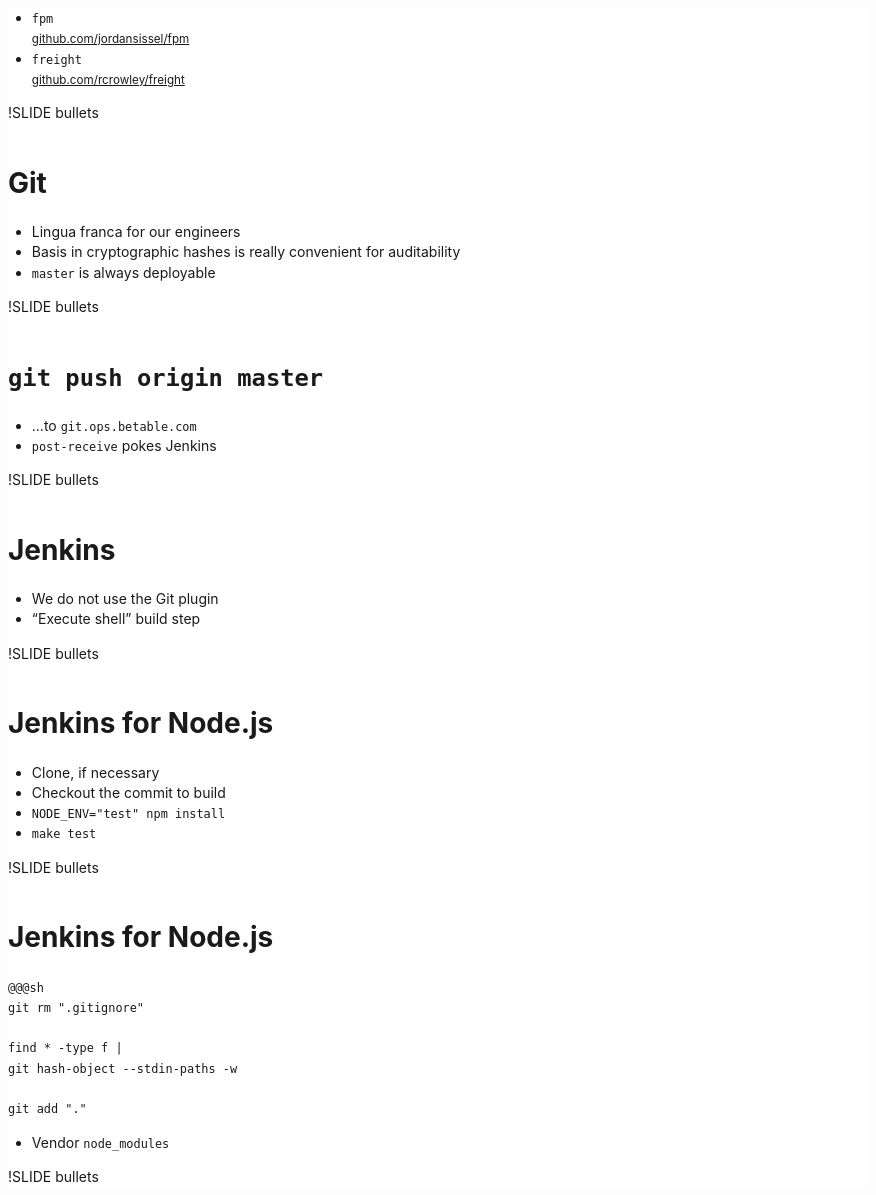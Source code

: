 * `fpm`<br/><small><a href="https://github.com/jordansissel/fpm">github.com/jordansissel/fpm</a></small>
* `freight`<br/><small><a href="https://github.com/rcrowley/freight">github.com/rcrowley/freight</a></small>

!SLIDE bullets

# Git

* Lingua franca for our engineers
* Basis in cryptographic hashes is really convenient for auditability
* `master` is always deployable

!SLIDE bullets

# `git push origin master`

* ...to `git.ops.betable.com`
* `post-receive` pokes Jenkins

!SLIDE bullets

# Jenkins

* We do not use the Git plugin
* &#8220;Execute shell&#8221; build step

!SLIDE bullets

# Jenkins for Node.js

* Clone, if necessary
* Checkout the commit to build
* `NODE_ENV="test" npm install`
* `make test`

!SLIDE bullets

# Jenkins for Node.js

    @@@sh
    git rm ".gitignore"

    find * -type f |
    git hash-object --stdin-paths -w

    git add "."

* Vendor `node_modules`

!SLIDE bullets
